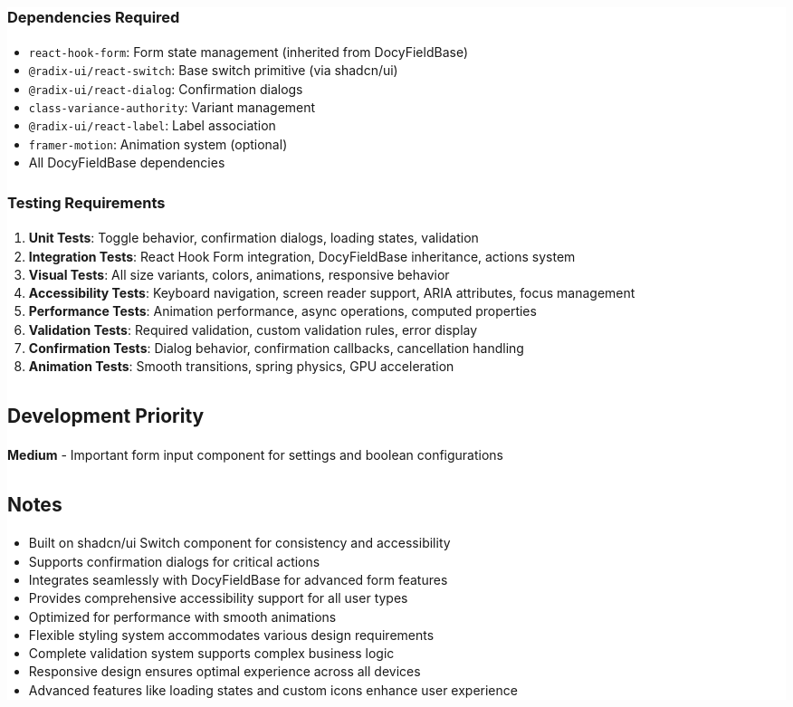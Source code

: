 ### Dependencies Required
- `react-hook-form`: Form state management (inherited from DocyFieldBase)
- `@radix-ui/react-switch`: Base switch primitive (via shadcn/ui)
- `@radix-ui/react-dialog`: Confirmation dialogs
- `class-variance-authority`: Variant management
- `@radix-ui/react-label`: Label association
- `framer-motion`: Animation system (optional)
- All DocyFieldBase dependencies

### Testing Requirements
1. **Unit Tests**: Toggle behavior, confirmation dialogs, loading states, validation
2. **Integration Tests**: React Hook Form integration, DocyFieldBase inheritance, actions system
3. **Visual Tests**: All size variants, colors, animations, responsive behavior
4. **Accessibility Tests**: Keyboard navigation, screen reader support, ARIA attributes, focus management
5. **Performance Tests**: Animation performance, async operations, computed properties
6. **Validation Tests**: Required validation, custom validation rules, error display
7. **Confirmation Tests**: Dialog behavior, confirmation callbacks, cancellation handling
8. **Animation Tests**: Smooth transitions, spring physics, GPU acceleration

## Development Priority
**Medium** - Important form input component for settings and boolean configurations

## Notes
- Built on shadcn/ui Switch component for consistency and accessibility
- Supports confirmation dialogs for critical actions
- Integrates seamlessly with DocyFieldBase for advanced form features
- Provides comprehensive accessibility support for all user types
- Optimized for performance with smooth animations
- Flexible styling system accommodates various design requirements
- Complete validation system supports complex business logic
- Responsive design ensures optimal experience across all devices
- Advanced features like loading states and custom icons enhance user experience